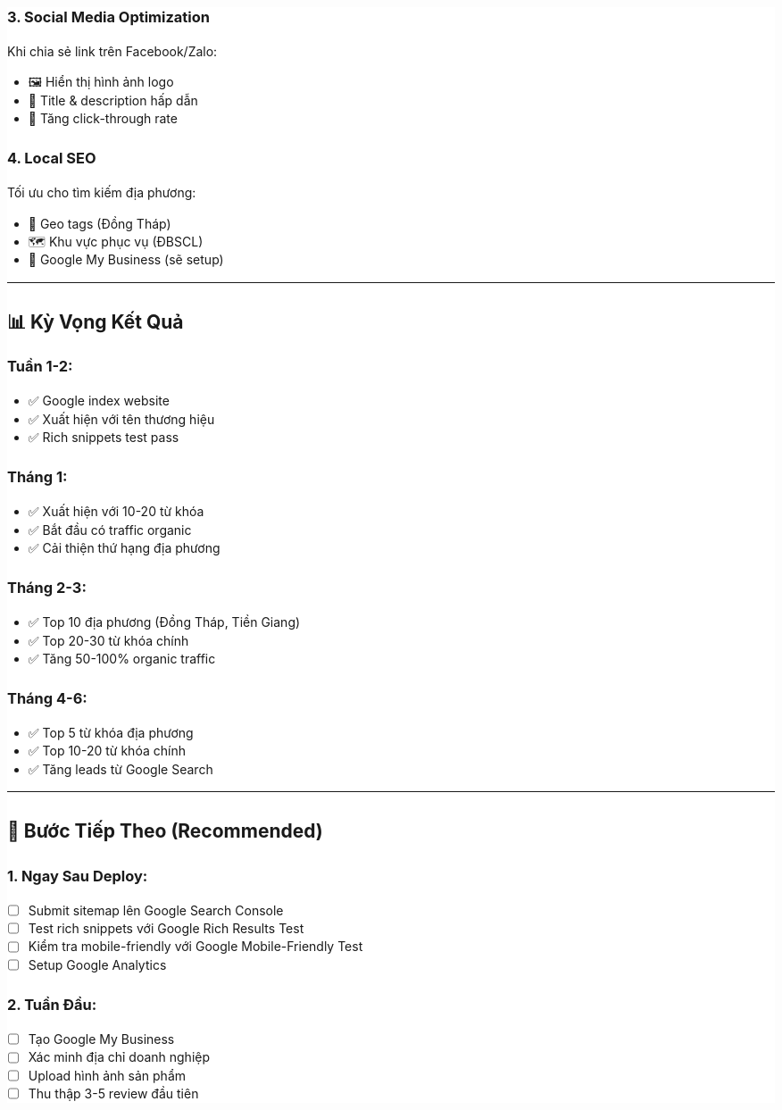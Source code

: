 ### 3. **Social Media Optimization**
Khi chia sẻ link trên Facebook/Zalo:
- 🖼️ Hiển thị hình ảnh logo
- 📝 Title & description hấp dẫn
- 🎯 Tăng click-through rate

### 4. **Local SEO**
Tối ưu cho tìm kiếm địa phương:
- 📍 Geo tags (Đồng Tháp)
- 🗺️ Khu vực phục vụ (ĐBSCL)
- 🏢 Google My Business (sẽ setup)

---

## 📊 Kỳ Vọng Kết Quả

### Tuần 1-2:
- ✅ Google index website
- ✅ Xuất hiện với tên thương hiệu
- ✅ Rich snippets test pass

### Tháng 1:
- ✅ Xuất hiện với 10-20 từ khóa
- ✅ Bắt đầu có traffic organic
- ✅ Cải thiện thứ hạng địa phương

### Tháng 2-3:
- ✅ Top 10 địa phương (Đồng Tháp, Tiền Giang)
- ✅ Top 20-30 từ khóa chính
- ✅ Tăng 50-100% organic traffic

### Tháng 4-6:
- ✅ Top 5 từ khóa địa phương
- ✅ Top 10-20 từ khóa chính
- ✅ Tăng leads từ Google Search

---

## 🎯 Bước Tiếp Theo (Recommended)

### 1. Ngay Sau Deploy:
- [ ] Submit sitemap lên Google Search Console
- [ ] Test rich snippets với Google Rich Results Test
- [ ] Kiểm tra mobile-friendly với Google Mobile-Friendly Test
- [ ] Setup Google Analytics

### 2. Tuần Đầu:
- [ ] Tạo Google My Business
- [ ] Xác minh địa chỉ doanh nghiệp
- [ ] Upload hình ảnh sản phẩm
- [ ] Thu thập 3-5 review đầu tiên
